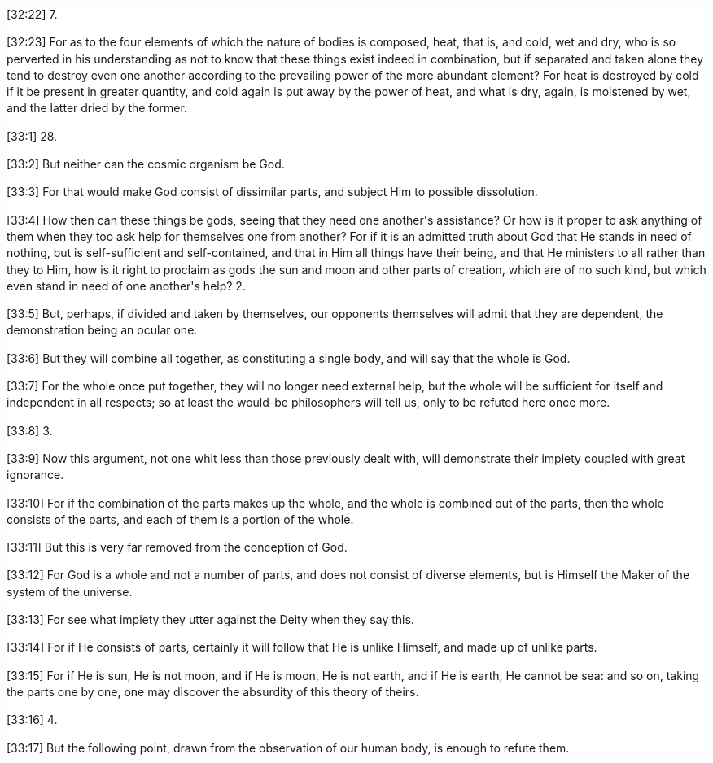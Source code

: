 [32:22] 7.

[32:23] For as to the four elements of which the nature of bodies is composed, heat, that is, and cold, wet and dry, who is so perverted in his understanding as not to know that these things exist indeed in combination, but if separated and taken alone they tend to destroy even one another according to the prevailing power of the more abundant element? For heat is destroyed by cold if it be present in greater quantity, and cold again is put away by the power of heat, and what is dry, again, is moistened by wet, and the latter dried by the former.

[33:1] 28.

[33:2] But neither can the cosmic organism be God.

[33:3] For that would make God consist of dissimilar parts, and subject Him to possible dissolution.

[33:4] How then can these things be gods, seeing that they need one another's assistance? Or how is it proper to ask anything of them when they too ask help for themselves one from another? For if it is an admitted truth about God that He stands in need of nothing, but is self-sufficient and self-contained, and that in Him all things have their being, and that He ministers to all rather than they to Him, how is it right to proclaim as gods the sun and moon and other parts of creation, which are of no such kind, but which even stand in need of one another's help? 2.

[33:5] But, perhaps, if divided and taken by themselves, our opponents themselves will admit that they are dependent, the demonstration being an ocular one.

[33:6] But they will combine all together, as constituting a single body, and will say that the whole is God.

[33:7] For the whole once put together, they will no longer need external help, but the whole will be sufficient for itself and independent in all respects; so at least the would-be philosophers will tell us, only to be refuted here once more.

[33:8] 3.

[33:9] Now this argument, not one whit less than those previously dealt with, will demonstrate their impiety coupled with great ignorance.

[33:10] For if the combination of the parts makes up the whole, and the whole is combined out of the parts, then the whole consists of the parts, and each of them is a portion of the whole.

[33:11] But this is very far removed from the conception of God.

[33:12] For God is a whole and not a number of parts, and does not consist of diverse elements, but is Himself the Maker of the system of the universe.

[33:13] For see what impiety they utter against the Deity when they say this.

[33:14] For if He consists of parts, certainly it will follow that He is unlike Himself, and made up of unlike parts.

[33:15] For if He is sun, He is not moon, and if He is moon, He is not earth, and if He is earth, He cannot be sea: and so on, taking the parts one by one, one may discover the absurdity of this theory of theirs.

[33:16] 4.

[33:17] But the following point, drawn from the observation of our human body, is enough to refute them.

